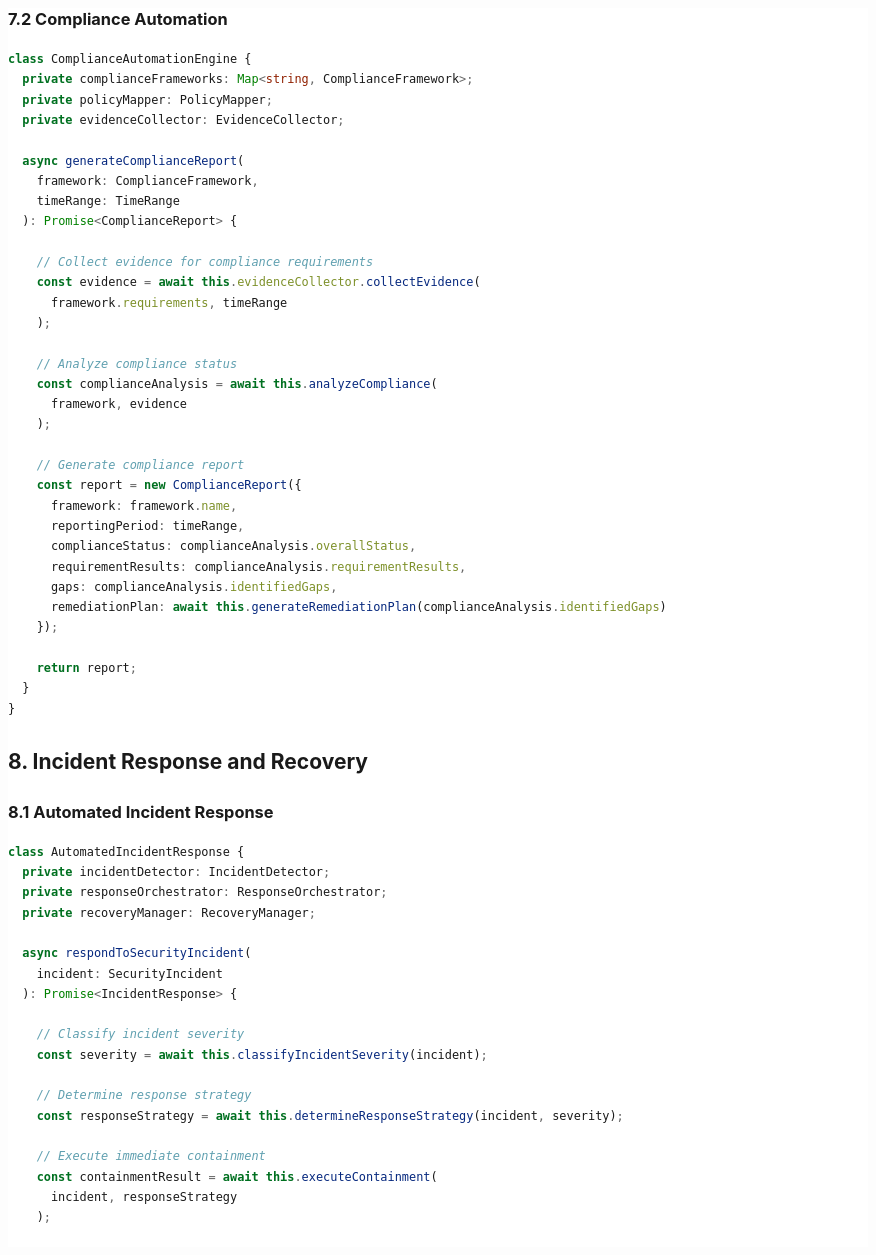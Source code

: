 ### 7.2 Compliance Automation

```typescript
class ComplianceAutomationEngine {
  private complianceFrameworks: Map<string, ComplianceFramework>;
  private policyMapper: PolicyMapper;
  private evidenceCollector: EvidenceCollector;
  
  async generateComplianceReport(
    framework: ComplianceFramework,
    timeRange: TimeRange
  ): Promise<ComplianceReport> {
    
    // Collect evidence for compliance requirements
    const evidence = await this.evidenceCollector.collectEvidence(
      framework.requirements, timeRange
    );
    
    // Analyze compliance status
    const complianceAnalysis = await this.analyzeCompliance(
      framework, evidence
    );
    
    // Generate compliance report
    const report = new ComplianceReport({
      framework: framework.name,
      reportingPeriod: timeRange,
      complianceStatus: complianceAnalysis.overallStatus,
      requirementResults: complianceAnalysis.requirementResults,
      gaps: complianceAnalysis.identifiedGaps,
      remediationPlan: await this.generateRemediationPlan(complianceAnalysis.identifiedGaps)
    });
    
    return report;
  }
}
```

## 8. Incident Response and Recovery

### 8.1 Automated Incident Response

```typescript
class AutomatedIncidentResponse {
  private incidentDetector: IncidentDetector;
  private responseOrchestrator: ResponseOrchestrator;
  private recoveryManager: RecoveryManager;
  
  async respondToSecurityIncident(
    incident: SecurityIncident
  ): Promise<IncidentResponse> {
    
    // Classify incident severity
    const severity = await this.classifyIncidentSeverity(incident);
    
    // Determine response strategy
    const responseStrategy = await this.determineResponseStrategy(incident, severity);
    
    // Execute immediate containment
    const containmentResult = await this.executeContainment(
      incident, responseStrategy
    );
    
```